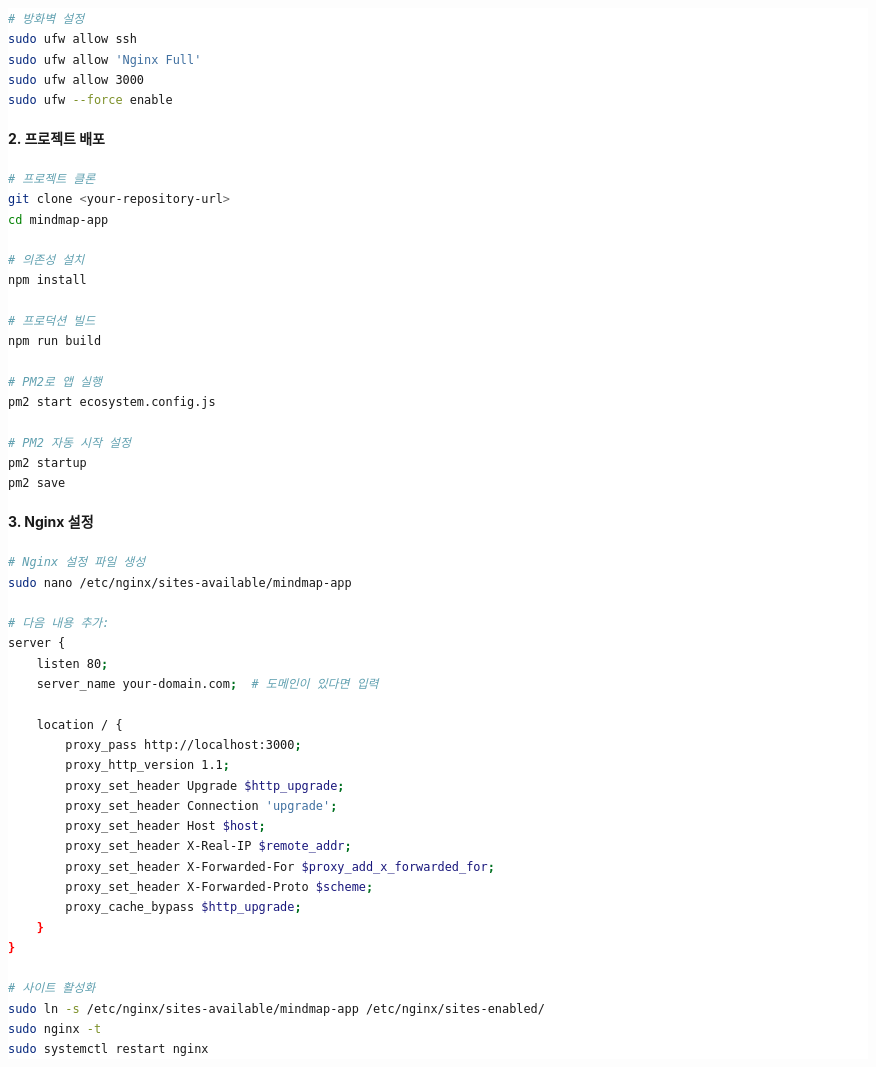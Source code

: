 ```bash
# 방화벽 설정
sudo ufw allow ssh
sudo ufw allow 'Nginx Full'
sudo ufw allow 3000
sudo ufw --force enable
```

#### 2. 프로젝트 배포
```bash
# 프로젝트 클론
git clone <your-repository-url>
cd mindmap-app

# 의존성 설치
npm install

# 프로덕션 빌드
npm run build

# PM2로 앱 실행
pm2 start ecosystem.config.js

# PM2 자동 시작 설정
pm2 startup
pm2 save
```

#### 3. Nginx 설정
```bash
# Nginx 설정 파일 생성
sudo nano /etc/nginx/sites-available/mindmap-app

# 다음 내용 추가:
server {
    listen 80;
    server_name your-domain.com;  # 도메인이 있다면 입력

    location / {
        proxy_pass http://localhost:3000;
        proxy_http_version 1.1;
        proxy_set_header Upgrade $http_upgrade;
        proxy_set_header Connection 'upgrade';
        proxy_set_header Host $host;
        proxy_set_header X-Real-IP $remote_addr;
        proxy_set_header X-Forwarded-For $proxy_add_x_forwarded_for;
        proxy_set_header X-Forwarded-Proto $scheme;
        proxy_cache_bypass $http_upgrade;
    }
}

# 사이트 활성화
sudo ln -s /etc/nginx/sites-available/mindmap-app /etc/nginx/sites-enabled/
sudo nginx -t
sudo systemctl restart nginx
```
